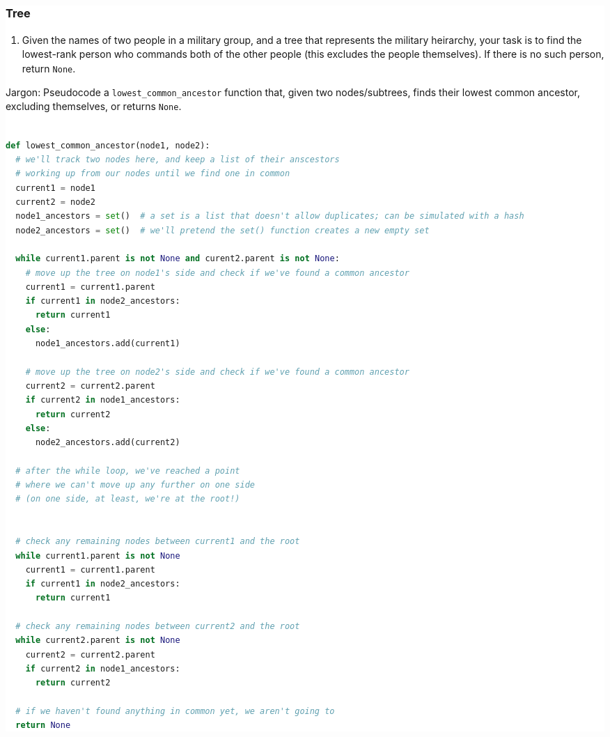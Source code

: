 

### Tree

1. Given the names of two people in a military group, and a tree that represents the military heirarchy, your task is to find the lowest-rank person who commands both of the other people (this excludes the people themselves). If there is no such person, return `None`.  

  Jargon: Pseudocode a `lowest_common_ancestor` function that, given two nodes/subtrees, finds their lowest common ancestor, excluding themselves, or returns `None`.

  ```python

  def lowest_common_ancestor(node1, node2):
    # we'll track two nodes here, and keep a list of their anscestors
    # working up from our nodes until we find one in common
    current1 = node1
    current2 = node2
    node1_ancestors = set()  # a set is a list that doesn't allow duplicates; can be simulated with a hash
    node2_ancestors = set()  # we'll pretend the set() function creates a new empty set

    while current1.parent is not None and curent2.parent is not None:
      # move up the tree on node1's side and check if we've found a common ancestor
      current1 = current1.parent
      if current1 in node2_ancestors:
        return current1
      else:
        node1_ancestors.add(current1)

      # move up the tree on node2's side and check if we've found a common ancestor
      current2 = current2.parent
      if current2 in node1_ancestors:
        return current2
      else:
        node2_ancestors.add(current2)

    # after the while loop, we've reached a point 
    # where we can't move up any further on one side 
    # (on one side, at least, we're at the root!)


    # check any remaining nodes between current1 and the root
    while current1.parent is not None
      current1 = current1.parent
      if current1 in node2_ancestors:
        return current1

    # check any remaining nodes between current2 and the root
    while current2.parent is not None
      current2 = current2.parent
      if current2 in node1_ancestors:
        return current2

    # if we haven't found anything in common yet, we aren't going to 
    return None
  ```


